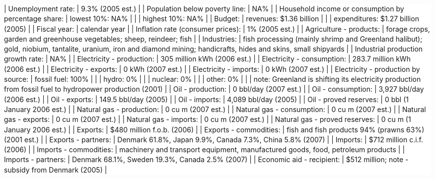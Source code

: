 | Unemployment rate: | 9.3% (2005 est.) |
| Population below poverty line: | NA% |
| Household income or consumption by percentage share: | lowest 10%: NA% |
| | highest 10%: NA% |
| Budget: | revenues: $1.36 billion |
| | expenditures: $1.27 billion (2005) |
| Fiscal year: | calendar year |
| Inflation rate (consumer prices): | 1% (2005 est.) |
| Agriculture - products: | forage crops, garden and greenhouse vegetables; sheep, reindeer; fish |
| Industries: | fish processing (mainly shrimp and Greenland halibut); gold, niobium, tantalite, uranium, iron and diamond mining; handicrafts, hides and skins, small shipyards |
| Industrial production growth rate: | NA% |
| Electricity - production: | 305 million kWh (2006 est.) |
| Electricity - consumption: | 283.7 million kWh (2006 est.) |
| Electricity - exports: | 0 kWh (2007 est.) |
| Electricity - imports: | 0 kWh (2007 est.) |
| Electricity - production by source: | fossil fuel: 100% |
| | hydro: 0% |
| | nuclear: 0% |
| | other: 0% |
| | note: Greenland is shifting its electricity production from fossil fuel to hydropower production (2001) |
| Oil - production: | 0 bbl/day (2007 est.) |
| Oil - consumption: | 3,927 bbl/day (2006 est.) |
| Oil - exports: | 149.5 bbl/day (2005) |
| Oil - imports: | 4,089 bbl/day (2005) |
| Oil - proved reserves: | 0 bbl (1 January 2006 est.) |
| Natural gas - production: | 0 cu m (2007 est.) |
| Natural gas - consumption: | 0 cu m (2007 est.) |
| Natural gas - exports: | 0 cu m (2007 est.) |
| Natural gas - imports: | 0 cu m (2007 est.) |
| Natural gas - proved reserves: | 0 cu m (1 January 2006 est.) |
| Exports: | $480 million f.o.b. (2006) |
| Exports - commodities: | fish and fish products 94% (prawns 63%) (2001 est.) |
| Exports - partners: | Denmark 61.8%, Japan 9.9%, Canada 7.3%, China 5.8% (2007) |
| Imports: | $712 million c.i.f. (2006) |
| Imports - commodities: | machinery and transport equipment, manufactured goods, food, petroleum products |
| Imports - partners: | Denmark 68.1%, Sweden 19.3%, Canada 2.5% (2007) |
| Economic aid - recipient: | $512 million; note - subsidy from Denmark (2005) |